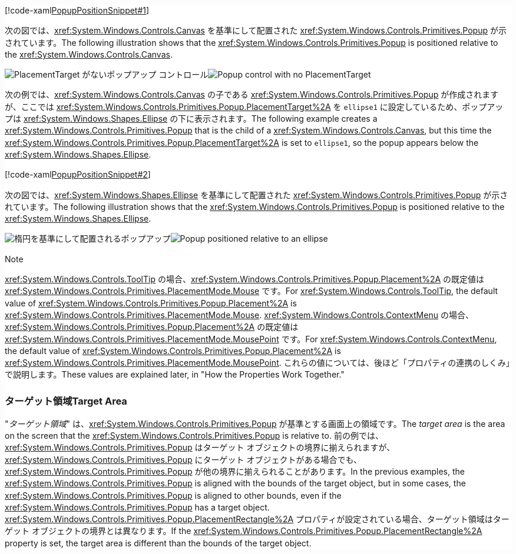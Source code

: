  [!code-xaml[PopupPositionSnippet#1](~/samples/snippets/csharp/VS_Snippets_Wpf/PopupPositionSnippet/CS/Window1.xaml#1)]  
  
 <span data-ttu-id="55b2b-130">次の図では、<xref:System.Windows.Controls.Canvas> を基準にして配置された <xref:System.Windows.Controls.Primitives.Popup> が示されています。</span><span class="sxs-lookup"><span data-stu-id="55b2b-130">The following illustration shows that the <xref:System.Windows.Controls.Primitives.Popup> is positioned relative to the <xref:System.Windows.Controls.Canvas>.</span></span>  
  
 <span data-ttu-id="55b2b-131">![PlacementTarget がないポップアップ コントロール](./media/popup-placement-behavior/popup-placement-no-placement-target.png "PlacementTarget がないポップアップ。")</span><span class="sxs-lookup"><span data-stu-id="55b2b-131">![Popup control with no PlacementTarget](./media/popup-placement-behavior/popup-placement-no-placement-target.png "Popup with no PlacementTarget.")</span></span>  

 <span data-ttu-id="55b2b-132">次の例では、<xref:System.Windows.Controls.Canvas> の子である <xref:System.Windows.Controls.Primitives.Popup> が作成されますが、ここでは <xref:System.Windows.Controls.Primitives.Popup.PlacementTarget%2A> を `ellipse1` に設定しているため、ポップアップは <xref:System.Windows.Shapes.Ellipse> の下に表示されます。</span><span class="sxs-lookup"><span data-stu-id="55b2b-132">The following example creates a <xref:System.Windows.Controls.Primitives.Popup> that is the child of a <xref:System.Windows.Controls.Canvas>, but this time the <xref:System.Windows.Controls.Primitives.Popup.PlacementTarget%2A> is set to `ellipse1`, so the popup appears below the <xref:System.Windows.Shapes.Ellipse>.</span></span>  
  
 [!code-xaml[PopupPositionSnippet#2](~/samples/snippets/csharp/VS_Snippets_Wpf/PopupPositionSnippet/CS/Window1.xaml#2)]  
  
 <span data-ttu-id="55b2b-133">次の図では、<xref:System.Windows.Shapes.Ellipse> を基準にして配置された <xref:System.Windows.Controls.Primitives.Popup> が示されています。</span><span class="sxs-lookup"><span data-stu-id="55b2b-133">The following illustration shows that the <xref:System.Windows.Controls.Primitives.Popup> is positioned relative to the <xref:System.Windows.Shapes.Ellipse>.</span></span>  
  
 <span data-ttu-id="55b2b-134">![楕円を基準にして配置されるポップアップ](./media/popup-placement-behavior/popup-placement-with-placement-target.png "PlacementTarget があるポップアップ")</span><span class="sxs-lookup"><span data-stu-id="55b2b-134">![Popup positioned relative to an ellipse](./media/popup-placement-behavior/popup-placement-with-placement-target.png "Popup with PlacementTarget")</span></span>
  
> [!NOTE]
> <span data-ttu-id="55b2b-135"><xref:System.Windows.Controls.ToolTip> の場合、<xref:System.Windows.Controls.Primitives.Popup.Placement%2A> の既定値は <xref:System.Windows.Controls.Primitives.PlacementMode.Mouse> です。</span><span class="sxs-lookup"><span data-stu-id="55b2b-135">For <xref:System.Windows.Controls.ToolTip>, the default value of <xref:System.Windows.Controls.Primitives.Popup.Placement%2A> is <xref:System.Windows.Controls.Primitives.PlacementMode.Mouse>.</span></span>  <span data-ttu-id="55b2b-136"><xref:System.Windows.Controls.ContextMenu> の場合、<xref:System.Windows.Controls.Primitives.Popup.Placement%2A> の既定値は <xref:System.Windows.Controls.Primitives.PlacementMode.MousePoint> です。</span><span class="sxs-lookup"><span data-stu-id="55b2b-136">For <xref:System.Windows.Controls.ContextMenu>, the default value of <xref:System.Windows.Controls.Primitives.Popup.Placement%2A> is <xref:System.Windows.Controls.Primitives.PlacementMode.MousePoint>.</span></span> <span data-ttu-id="55b2b-137">これらの値については、後ほど「プロパティの連携のしくみ」で説明します。</span><span class="sxs-lookup"><span data-stu-id="55b2b-137">These values are explained later, in "How the Properties Work Together."</span></span>  
  
### <a name="target-area"></a><span data-ttu-id="55b2b-138">ターゲット領域</span><span class="sxs-lookup"><span data-stu-id="55b2b-138">Target Area</span></span>  
 <span data-ttu-id="55b2b-139">"*ターゲット領域*" は、<xref:System.Windows.Controls.Primitives.Popup> が基準とする画面上の領域です。</span><span class="sxs-lookup"><span data-stu-id="55b2b-139">The *target area* is the area on the screen that the <xref:System.Windows.Controls.Primitives.Popup> is relative to.</span></span> <span data-ttu-id="55b2b-140">前の例では、<xref:System.Windows.Controls.Primitives.Popup> はターゲット オブジェクトの境界に揃えられますが、<xref:System.Windows.Controls.Primitives.Popup> にターゲット オブジェクトがある場合でも、<xref:System.Windows.Controls.Primitives.Popup> が他の境界に揃えられることがあります。</span><span class="sxs-lookup"><span data-stu-id="55b2b-140">In the previous examples, the <xref:System.Windows.Controls.Primitives.Popup> is aligned with the bounds of the target object, but in some cases, the <xref:System.Windows.Controls.Primitives.Popup> is aligned to other bounds, even if the <xref:System.Windows.Controls.Primitives.Popup> has a target object.</span></span>  <span data-ttu-id="55b2b-141"><xref:System.Windows.Controls.Primitives.Popup.PlacementRectangle%2A> プロパティが設定されている場合、ターゲット領域はターゲット オブジェクトの境界とは異なります。</span><span class="sxs-lookup"><span data-stu-id="55b2b-141">If the <xref:System.Windows.Controls.Primitives.Popup.PlacementRectangle%2A> property is set, the target area is different than the bounds of the target object.</span></span>  
  